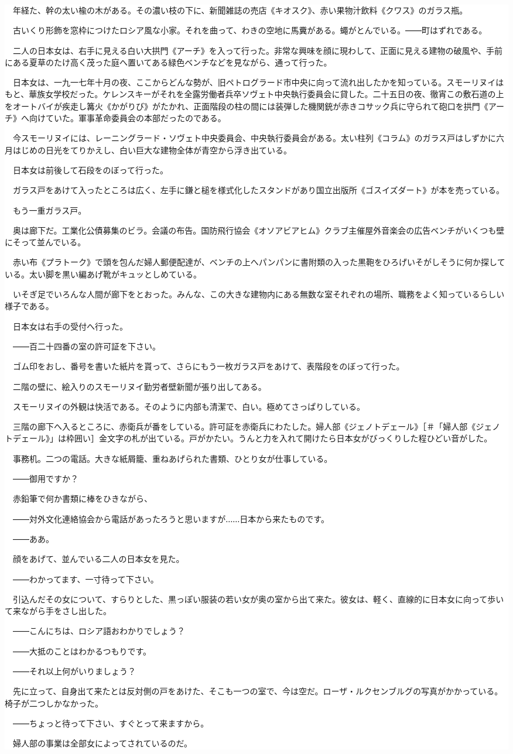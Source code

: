 　年経た、幹の太い楡の木がある。その濃い枝の下に、新聞雑誌の売店《キオスク》、赤い果物汁飲料《クワス》のガラス瓶。

　古いくり形飾を窓枠につけたロシア風な小家。それを曲って、わきの空地に馬糞がある。蠅がとんでいる。――町はずれである。

　二人の日本女は、右手に見える白い大拱門《アーチ》を入って行った。非常な興味を顔に現わして、正面に見える建物の破風や、手前にある夏草のたけ高く茂った庭へ置いてある緑色ベンチなどを見ながら、通って行った。

　日本女は、一九一七年十月の夜、ここからどんな勢が、旧ペトログラード市中央に向って流れ出したかを知っている。スモーリヌイはもと、華族女学校だった。ケレンスキーがそれを全露労働者兵卒ソヴェト中央執行委員会に貸した。二十五日の夜、徹宵この敷石道の上をオートバイが疾走し篝火《かがりび》がたかれ、正面階段の柱の間には装弾した機関銃が赤きコサック兵に守られて砲口を拱門《アーチ》へ向けていた。軍事革命委員会の本部だったのである。

　今スモーリヌイには、レーニングラード・ソヴェト中央委員会、中央執行委員会がある。太い柱列《コラム》のガラス戸はしずかに六月はじめの日光をてりかえし、白い巨大な建物全体が青空から浮き出ている。

　日本女は前後して石段をのぼって行った。

　ガラス戸をあけて入ったところは広く、左手に鎌と槌を様式化したスタンドがあり国立出版所《ゴスイズダート》が本を売っている。

　もう一重ガラス戸。

　奥は廊下だ。工業化公債募集のビラ。会議の布告。国防飛行協会《オソアビアヒム》クラブ主催屋外音楽会の広告ベンチがいくつも壁にそって並んでいる。

　赤い布《プラトーク》で頭を包んだ婦人郵便配達が、ベンチの上へパンパンに書附類の入った黒鞄をひろげいそがしそうに何か探している。太い脚を黒い編あげ靴がキュッとしめている。

　いそぎ足でいろんな人間が廊下をとおった。みんな、この大きな建物内にある無数な室それぞれの場所、職務をよく知っているらしい様子である。

　日本女は右手の受付へ行った。

　――百二十四番の室の許可証を下さい。

　ゴム印をおし、番号を書いた紙片を貰って、さらにもう一枚ガラス戸をあけて、表階段をのぼって行った。

　二階の壁に、絵入りのスモーリヌイ勤労者壁新聞が張り出してある。

　スモーリヌイの外観は快活である。そのように内部も清潔で、白い。極めてさっぱりしている。

　三階の廊下へ入るところに、赤衛兵が番をしている。許可証を赤衛兵にわたした。婦人部《ジェノトデェール》［＃「婦人部《ジェノトデェール》」は枠囲い］金文字の札が出ている。戸がかたい。うんと力を入れて開けたら日本女がびっくりした程ひどい音がした。

　事務机。二つの電話。大きな紙屑籠、重ねあげられた書類、ひとり女が仕事している。

　――御用ですか？

　赤鉛筆で何か書類に棒をひきながら、

　――対外文化連絡協会から電話があったろうと思いますが……日本から来たものです。

　――ああ。

　顔をあげて、並んでいる二人の日本女を見た。

　――わかってます、一寸待って下さい。

　引込んだその女について、すらりとした、黒っぽい服装の若い女が奥の室から出て来た。彼女は、軽く、直線的に日本女に向って歩いて来ながら手をさし出した。

　――こんにちは、ロシア語おわかりでしょう？

　――大抵のことはわかるつもりです。

　――それ以上何がいりましょう？

　先に立って、自身出て来たとは反対側の戸をあけた、そこも一つの室で、今は空だ。ローザ・ルクセンブルグの写真がかかっている。椅子が二つしかなかった。

　――ちょっと待って下さい、すぐとって来ますから。

　婦人部の事業は全部女によってされているのだ。
